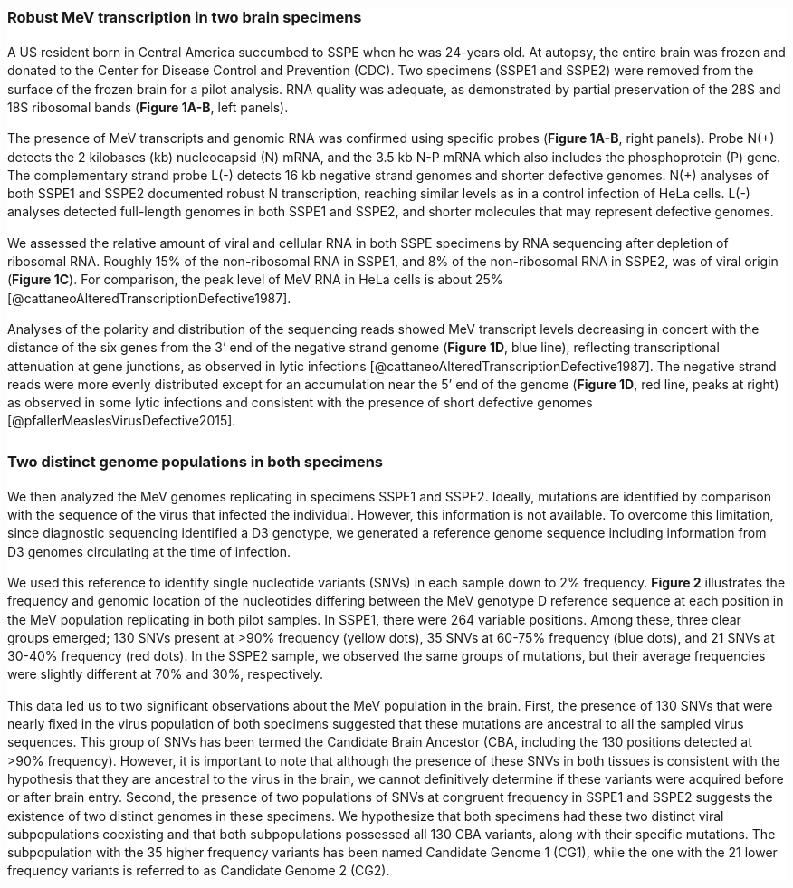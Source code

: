 ### Robust MeV transcription in two brain specimens

A US resident born in Central America succumbed to SSPE when he was 24-years old. At autopsy, the entire brain was frozen and donated to the Center for Disease Control and Prevention (CDC). Two  specimens (SSPE1 and SSPE2) were removed from the surface of the frozen brain for a pilot analysis. RNA quality was adequate, as demonstrated by partial preservation of the 28S and 18S ribosomal bands (**Figure 1A-B**, left panels).

The presence of MeV transcripts and genomic RNA was confirmed using specific probes (**Figure 1A-B**, right panels). Probe N(+) detects the 2 kilobases (kb) nucleocapsid (N) mRNA, and the 3.5 kb N-P mRNA which also includes the phosphoprotein (P) gene. The complementary strand probe L(-) detects 16 kb negative strand genomes and shorter defective genomes. N(+) analyses of both SSPE1 and SSPE2 documented robust N transcription, reaching similar levels as in a control infection of HeLa cells. L(-) analyses detected full-length genomes in both SSPE1 and SSPE2, and shorter molecules that may represent defective genomes.

We assessed the relative amount of viral and cellular RNA in both SSPE specimens by RNA sequencing after depletion of ribosomal RNA. Roughly 15% of the non-ribosomal RNA in SSPE1, and 8% of the non-ribosomal RNA in SSPE2, was of viral origin (**Figure 1C**). For comparison, the peak level of MeV RNA in HeLa cells is about 25% [@cattaneoAlteredTranscriptionDefective1987].

Analyses of the polarity and distribution of the sequencing reads showed MeV transcript levels decreasing in concert with the distance of the six genes from the 3’ end of the negative strand genome (**Figure 1D**, blue line), reflecting transcriptional attenuation at gene junctions, as observed in lytic infections [@cattaneoAlteredTranscriptionDefective1987]. The negative strand reads were more evenly distributed except for an accumulation near the 5’ end of the genome (**Figure 1D**, red line, peaks at right) as observed in some lytic infections and consistent with the presence of short defective genomes [@pfallerMeaslesVirusDefective2015].

### Two distinct genome populations in both specimens

We then analyzed the MeV genomes replicating in specimens SSPE1 and SSPE2. Ideally, mutations are identified by comparison with the sequence of the virus that infected the individual. However, this information is not available. To overcome this limitation, since diagnostic sequencing identified a D3 genotype, we generated a reference genome sequence including information from D3 genomes circulating at the time of infection.

We used this reference to identify single nucleotide variants (SNVs) in each sample down to 2% frequency. **Figure 2** illustrates the frequency and genomic location of the nucleotides differing between the MeV genotype D reference sequence at each position in the MeV population replicating in both pilot samples. In SSPE1, there were 264 variable positions. Among these, three clear groups emerged; 130 SNVs present at >90% frequency (yellow dots), 35 SNVs at 60-75% frequency (blue dots), and 21 SNVs at 30-40% frequency (red dots). In the SSPE2 sample, we observed the same groups of mutations, but their average frequencies were slightly different at 70% and 30%, respectively.

This data led us to two significant observations about the MeV population in the brain. First, the presence of 130 SNVs that were nearly fixed in the virus population of both specimens suggested that these mutations are ancestral to all the sampled virus sequences. This group of SNVs has been termed the Candidate Brain Ancestor (CBA, including the 130 positions detected at >90% frequency). However, it is important to note that although the presence of these SNVs in both tissues is consistent with the hypothesis that they are ancestral to the virus in the brain, we cannot definitively determine if these variants were acquired before or after brain entry. Second, the presence of two populations of SNVs at congruent frequency in SSPE1 and SSPE2 suggests the existence of two distinct genomes in these specimens. We hypothesize that both specimens had these two distinct viral subpopulations coexisting and that both subpopulations possessed all 130 CBA variants, along with their specific mutations. The subpopulation with the 35 higher frequency variants has been named Candidate Genome 1 (CG1), while the one with the 21 lower frequency variants is referred to as Candidate Genome 2 (CG2).
